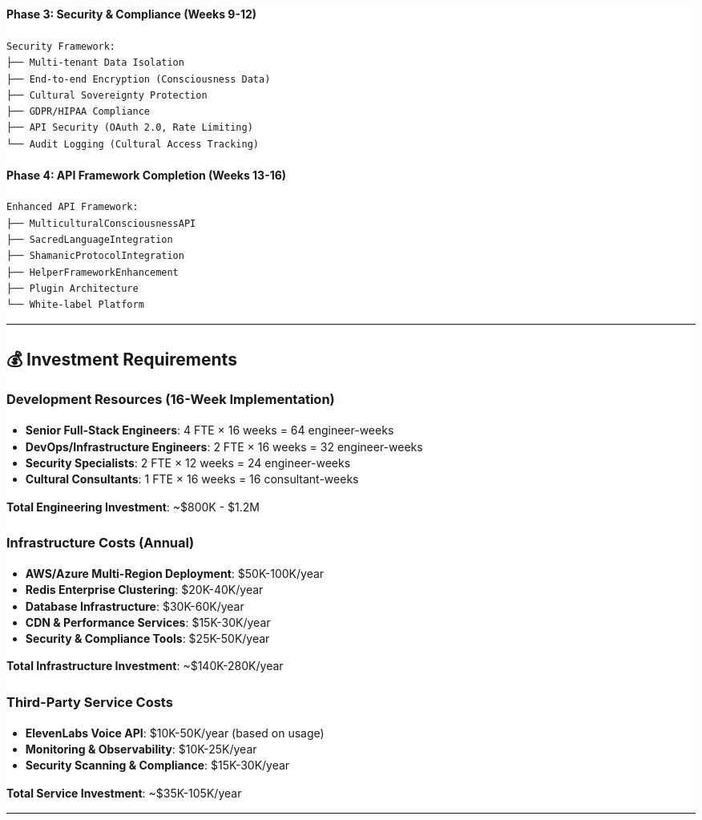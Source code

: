 #### **Phase 3: Security & Compliance (Weeks 9-12)**
```
Security Framework:
├── Multi-tenant Data Isolation
├── End-to-end Encryption (Consciousness Data)
├── Cultural Sovereignty Protection
├── GDPR/HIPAA Compliance
├── API Security (OAuth 2.0, Rate Limiting)
└── Audit Logging (Cultural Access Tracking)
```

#### **Phase 4: API Framework Completion (Weeks 13-16)**
```
Enhanced API Framework:
├── MulticulturalConsciousnessAPI
├── SacredLanguageIntegration
├── ShamanicProtocolIntegration
├── HelperFrameworkEnhancement
├── Plugin Architecture
└── White-label Platform
```

---

## 💰 Investment Requirements

### **Development Resources (16-Week Implementation)**
- **Senior Full-Stack Engineers**: 4 FTE × 16 weeks = 64 engineer-weeks
- **DevOps/Infrastructure Engineers**: 2 FTE × 16 weeks = 32 engineer-weeks
- **Security Specialists**: 2 FTE × 12 weeks = 24 engineer-weeks
- **Cultural Consultants**: 1 FTE × 16 weeks = 16 consultant-weeks

**Total Engineering Investment**: ~$800K - $1.2M

### **Infrastructure Costs (Annual)**
- **AWS/Azure Multi-Region Deployment**: $50K-100K/year
- **Redis Enterprise Clustering**: $20K-40K/year
- **Database Infrastructure**: $30K-60K/year
- **CDN & Performance Services**: $15K-30K/year
- **Security & Compliance Tools**: $25K-50K/year

**Total Infrastructure Investment**: ~$140K-280K/year

### **Third-Party Service Costs**
- **ElevenLabs Voice API**: $10K-50K/year (based on usage)
- **Monitoring & Observability**: $10K-25K/year
- **Security Scanning & Compliance**: $15K-30K/year

**Total Service Investment**: ~$35K-105K/year

---
